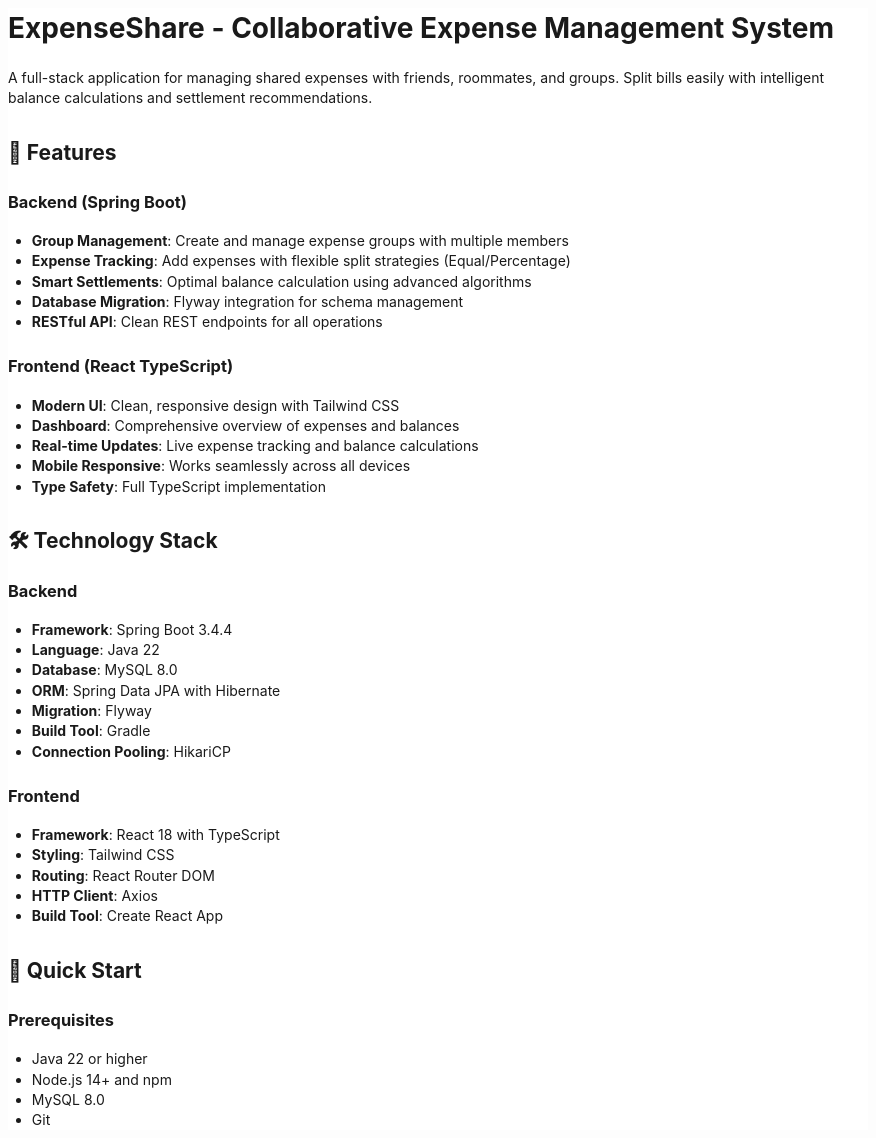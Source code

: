 # ExpenseShare - Collaborative Expense Management System

A full-stack application for managing shared expenses with friends, roommates, and groups. Split bills easily with intelligent balance calculations and settlement recommendations.

## 🌟 Features

### Backend (Spring Boot)
- **Group Management**: Create and manage expense groups with multiple members
- **Expense Tracking**: Add expenses with flexible split strategies (Equal/Percentage)
- **Smart Settlements**: Optimal balance calculation using advanced algorithms
- **Database Migration**: Flyway integration for schema management
- **RESTful API**: Clean REST endpoints for all operations

### Frontend (React TypeScript)
- **Modern UI**: Clean, responsive design with Tailwind CSS
- **Dashboard**: Comprehensive overview of expenses and balances
- **Real-time Updates**: Live expense tracking and balance calculations
- **Mobile Responsive**: Works seamlessly across all devices
- **Type Safety**: Full TypeScript implementation

## 🛠 Technology Stack

### Backend
- **Framework**: Spring Boot 3.4.4
- **Language**: Java 22
- **Database**: MySQL 8.0
- **ORM**: Spring Data JPA with Hibernate
- **Migration**: Flyway
- **Build Tool**: Gradle
- **Connection Pooling**: HikariCP

### Frontend
- **Framework**: React 18 with TypeScript
- **Styling**: Tailwind CSS
- **Routing**: React Router DOM
- **HTTP Client**: Axios
- **Build Tool**: Create React App

## 🚀 Quick Start

### Prerequisites
- Java 22 or higher
- Node.js 14+ and npm
- MySQL 8.0
- Git
